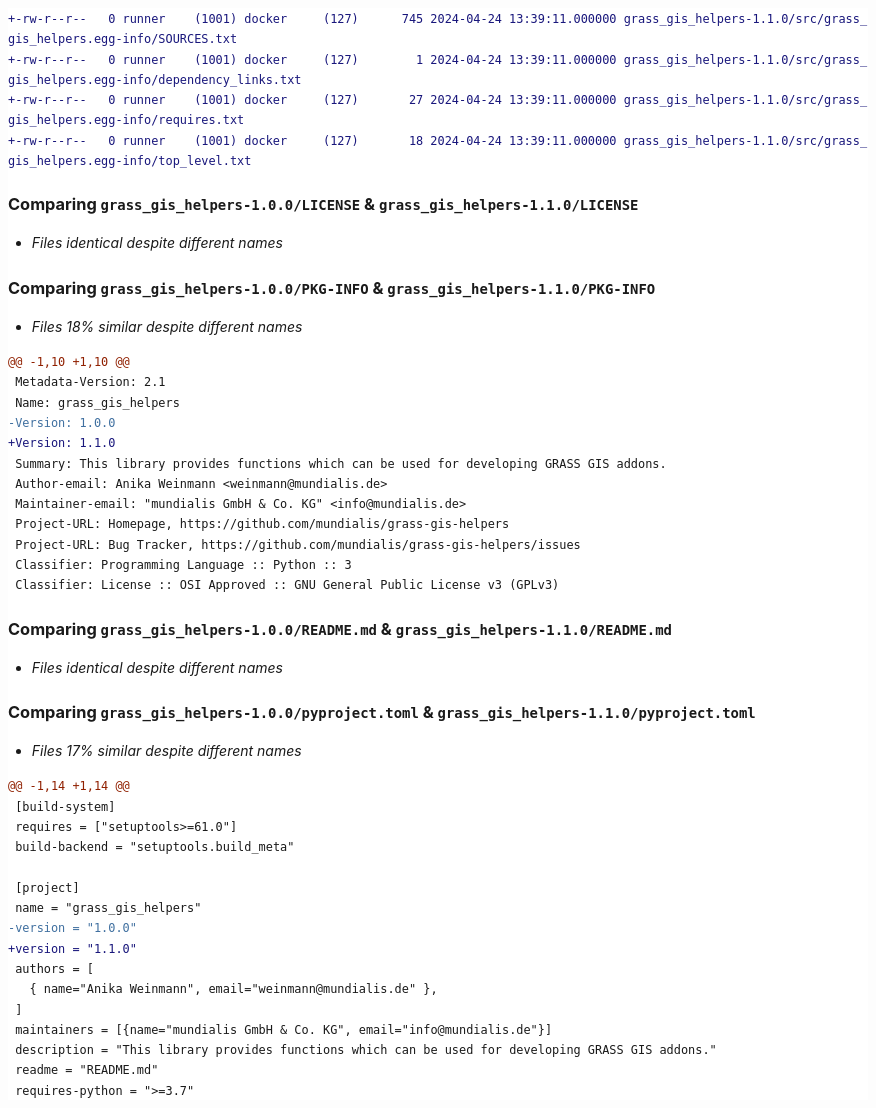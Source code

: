 ```diff
+-rw-r--r--   0 runner    (1001) docker     (127)      745 2024-04-24 13:39:11.000000 grass_gis_helpers-1.1.0/src/grass_gis_helpers.egg-info/SOURCES.txt
+-rw-r--r--   0 runner    (1001) docker     (127)        1 2024-04-24 13:39:11.000000 grass_gis_helpers-1.1.0/src/grass_gis_helpers.egg-info/dependency_links.txt
+-rw-r--r--   0 runner    (1001) docker     (127)       27 2024-04-24 13:39:11.000000 grass_gis_helpers-1.1.0/src/grass_gis_helpers.egg-info/requires.txt
+-rw-r--r--   0 runner    (1001) docker     (127)       18 2024-04-24 13:39:11.000000 grass_gis_helpers-1.1.0/src/grass_gis_helpers.egg-info/top_level.txt
```

### Comparing `grass_gis_helpers-1.0.0/LICENSE` & `grass_gis_helpers-1.1.0/LICENSE`

 * *Files identical despite different names*

### Comparing `grass_gis_helpers-1.0.0/PKG-INFO` & `grass_gis_helpers-1.1.0/PKG-INFO`

 * *Files 18% similar despite different names*

```diff
@@ -1,10 +1,10 @@
 Metadata-Version: 2.1
 Name: grass_gis_helpers
-Version: 1.0.0
+Version: 1.1.0
 Summary: This library provides functions which can be used for developing GRASS GIS addons.
 Author-email: Anika Weinmann <weinmann@mundialis.de>
 Maintainer-email: "mundialis GmbH & Co. KG" <info@mundialis.de>
 Project-URL: Homepage, https://github.com/mundialis/grass-gis-helpers
 Project-URL: Bug Tracker, https://github.com/mundialis/grass-gis-helpers/issues
 Classifier: Programming Language :: Python :: 3
 Classifier: License :: OSI Approved :: GNU General Public License v3 (GPLv3)
```

### Comparing `grass_gis_helpers-1.0.0/README.md` & `grass_gis_helpers-1.1.0/README.md`

 * *Files identical despite different names*

### Comparing `grass_gis_helpers-1.0.0/pyproject.toml` & `grass_gis_helpers-1.1.0/pyproject.toml`

 * *Files 17% similar despite different names*

```diff
@@ -1,14 +1,14 @@
 [build-system]
 requires = ["setuptools>=61.0"]
 build-backend = "setuptools.build_meta"
 
 [project]
 name = "grass_gis_helpers"
-version = "1.0.0"
+version = "1.1.0"
 authors = [
   { name="Anika Weinmann", email="weinmann@mundialis.de" },
 ]
 maintainers = [{name="mundialis GmbH & Co. KG", email="info@mundialis.de"}]
 description = "This library provides functions which can be used for developing GRASS GIS addons."
 readme = "README.md"
 requires-python = ">=3.7"
```
